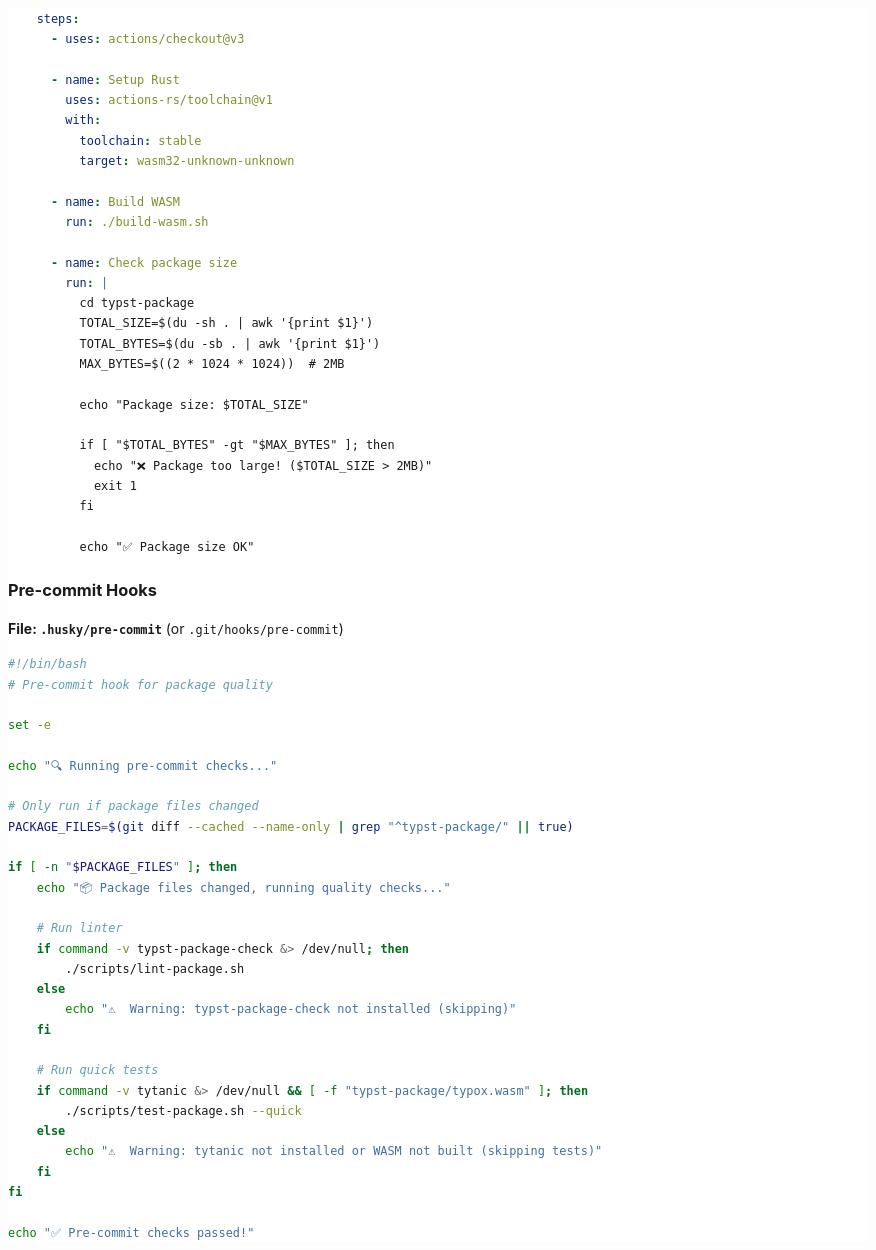 ```yaml
    steps:
      - uses: actions/checkout@v3

      - name: Setup Rust
        uses: actions-rs/toolchain@v1
        with:
          toolchain: stable
          target: wasm32-unknown-unknown

      - name: Build WASM
        run: ./build-wasm.sh

      - name: Check package size
        run: |
          cd typst-package
          TOTAL_SIZE=$(du -sh . | awk '{print $1}')
          TOTAL_BYTES=$(du -sb . | awk '{print $1}')
          MAX_BYTES=$((2 * 1024 * 1024))  # 2MB

          echo "Package size: $TOTAL_SIZE"

          if [ "$TOTAL_BYTES" -gt "$MAX_BYTES" ]; then
            echo "❌ Package too large! ($TOTAL_SIZE > 2MB)"
            exit 1
          fi

          echo "✅ Package size OK"
```

### Pre-commit Hooks

**File: `.husky/pre-commit`** (or `.git/hooks/pre-commit`)
```bash
#!/bin/bash
# Pre-commit hook for package quality

set -e

echo "🔍 Running pre-commit checks..."

# Only run if package files changed
PACKAGE_FILES=$(git diff --cached --name-only | grep "^typst-package/" || true)

if [ -n "$PACKAGE_FILES" ]; then
    echo "📦 Package files changed, running quality checks..."

    # Run linter
    if command -v typst-package-check &> /dev/null; then
        ./scripts/lint-package.sh
    else
        echo "⚠️  Warning: typst-package-check not installed (skipping)"
    fi

    # Run quick tests
    if command -v tytanic &> /dev/null && [ -f "typst-package/typox.wasm" ]; then
        ./scripts/test-package.sh --quick
    else
        echo "⚠️  Warning: tytanic not installed or WASM not built (skipping tests)"
    fi
fi

echo "✅ Pre-commit checks passed!"
```
